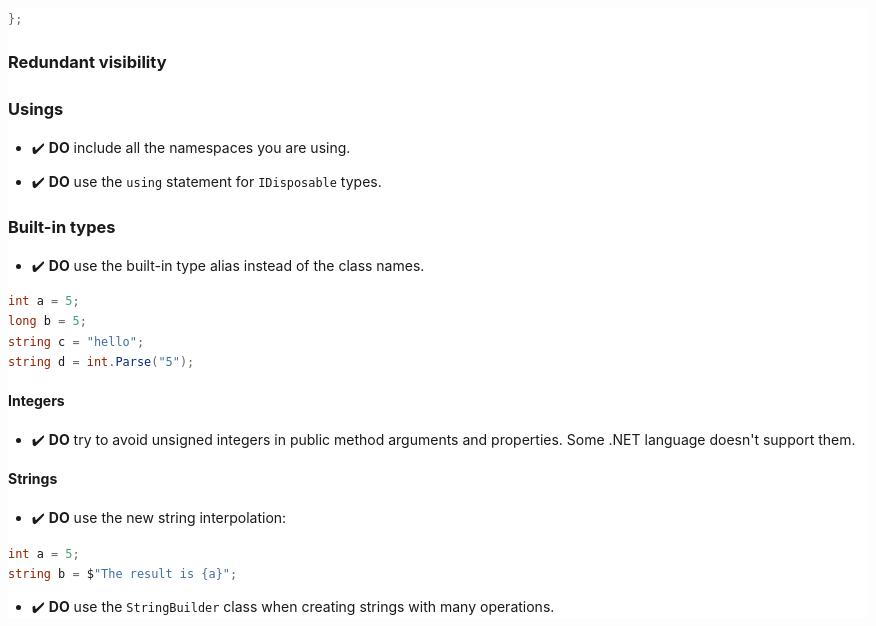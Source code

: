```csharp
};
```

### Redundant visibility

### Usings

* :heavy_check_mark: **DO** include all the namespaces you are using.

* :heavy_check_mark: **DO** use the `using` statement for `IDisposable` types.

### Built-in types

* :heavy_check_mark: **DO** use the built-in type alias instead of the class
  names.

```csharp
int a = 5;
long b = 5;
string c = "hello";
string d = int.Parse("5");
```

#### Integers

* :heavy_check_mark: **DO** try to avoid unsigned integers in public method
  arguments and properties. Some .NET language doesn't support them.

#### Strings

* :heavy_check_mark: **DO** use the new string interpolation:

```csharp
int a = 5;
string b = $"The result is {a}";
```

* :heavy_check_mark: **DO** use the `StringBuilder` class when creating strings
  with many operations.
